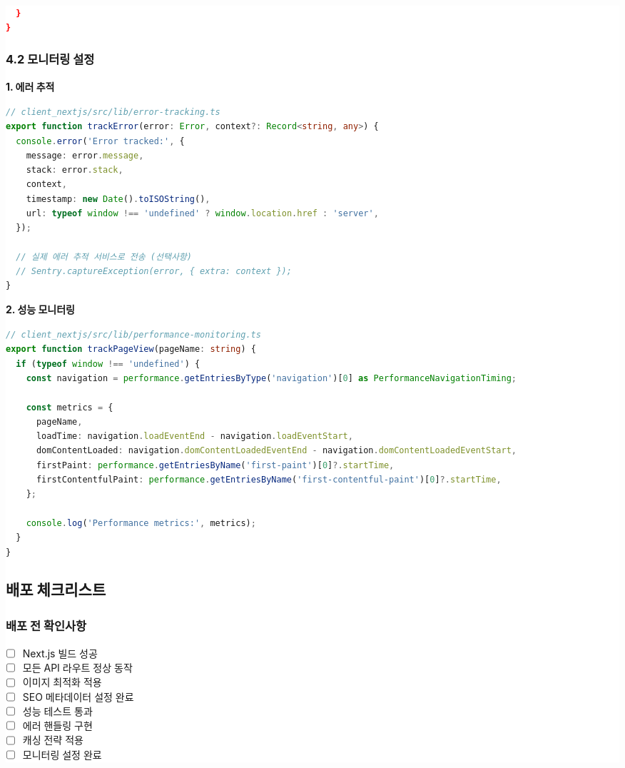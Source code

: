 ```json
  }
}
```

### 4.2 모니터링 설정

**1. 에러 추적**
```typescript
// client_nextjs/src/lib/error-tracking.ts
export function trackError(error: Error, context?: Record<string, any>) {
  console.error('Error tracked:', {
    message: error.message,
    stack: error.stack,
    context,
    timestamp: new Date().toISOString(),
    url: typeof window !== 'undefined' ? window.location.href : 'server',
  });
  
  // 실제 에러 추적 서비스로 전송 (선택사항)
  // Sentry.captureException(error, { extra: context });
}
```

**2. 성능 모니터링**
```typescript
// client_nextjs/src/lib/performance-monitoring.ts
export function trackPageView(pageName: string) {
  if (typeof window !== 'undefined') {
    const navigation = performance.getEntriesByType('navigation')[0] as PerformanceNavigationTiming;
    
    const metrics = {
      pageName,
      loadTime: navigation.loadEventEnd - navigation.loadEventStart,
      domContentLoaded: navigation.domContentLoadedEventEnd - navigation.domContentLoadedEventStart,
      firstPaint: performance.getEntriesByName('first-paint')[0]?.startTime,
      firstContentfulPaint: performance.getEntriesByName('first-contentful-paint')[0]?.startTime,
    };
    
    console.log('Performance metrics:', metrics);
  }
}
```

## 배포 체크리스트

### 배포 전 확인사항
- [ ] Next.js 빌드 성공
- [ ] 모든 API 라우트 정상 동작
- [ ] 이미지 최적화 적용
- [ ] SEO 메타데이터 설정 완료
- [ ] 성능 테스트 통과
- [ ] 에러 핸들링 구현
- [ ] 캐싱 전략 적용
- [ ] 모니터링 설정 완료
